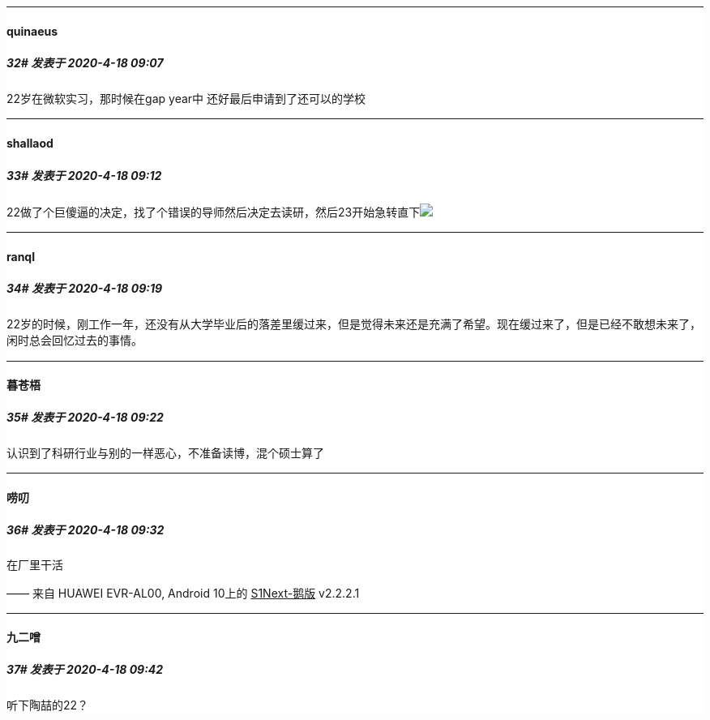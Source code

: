 
-----

####  quinaeus  
##### 32#       发表于 2020-4-18 09:07


22岁在微软实习，那时候在gap year中
还好最后申请到了还可以的学校


-----

####  shallaod  
##### 33#       发表于 2020-4-18 09:12


22做了个巨傻逼的决定，找了个错误的导师然后决定去读研，然后23开始急转直下<img src="https://static.saraba1st.com/image/smiley/face2017/017.png" referrerpolicy="no-referrer"> 


-----

####  ranqI  
##### 34#       发表于 2020-4-18 09:19


22岁的时候，刚工作一年，还没有从大学毕业后的落差里缓过来，但是觉得未来还是充满了希望。现在缓过来了，但是已经不敢想未来了，闲时总会回忆过去的事情。


-----

####  暮苍梧  
##### 35#       发表于 2020-4-18 09:22


认识到了科研行业与别的一样恶心，不准备读博，混个硕士算了


-----

####  唠叨  
##### 36#       发表于 2020-4-18 09:32


在厂里干活

—— 来自 HUAWEI EVR-AL00, Android 10上的 [S1Next-鹅版](https://github.com/ykrank/S1-Next/releases) v2.2.2.1


-----

####  九二噌  
##### 37#       发表于 2020-4-18 09:42


听下陶喆的22？


